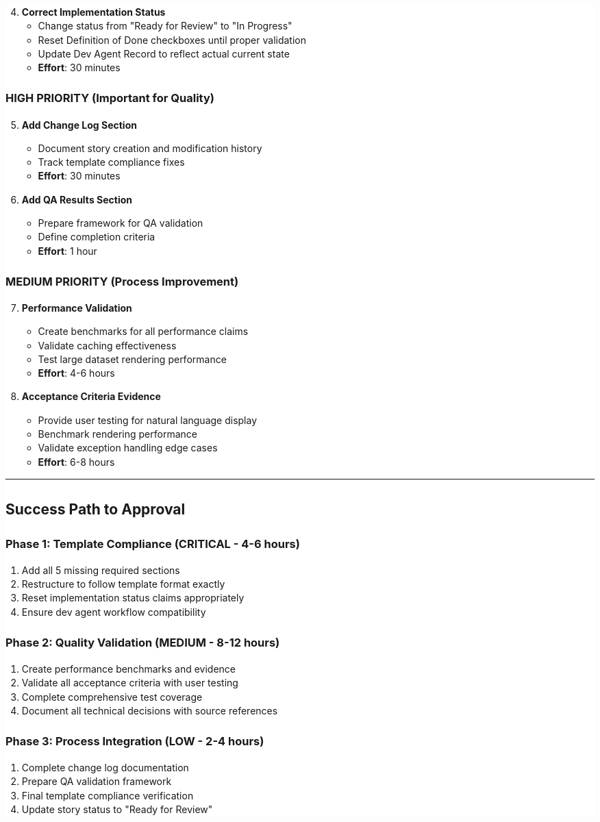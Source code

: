 4. **Correct Implementation Status**
   - Change status from "Ready for Review" to "In Progress"
   - Reset Definition of Done checkboxes until proper validation
   - Update Dev Agent Record to reflect actual current state
   - **Effort**: 30 minutes

### HIGH PRIORITY (Important for Quality)

5. **Add Change Log Section**
   - Document story creation and modification history
   - Track template compliance fixes
   - **Effort**: 30 minutes

6. **Add QA Results Section**
   - Prepare framework for QA validation
   - Define completion criteria
   - **Effort**: 1 hour

### MEDIUM PRIORITY (Process Improvement)

7. **Performance Validation**  
   - Create benchmarks for all performance claims
   - Validate caching effectiveness
   - Test large dataset rendering performance
   - **Effort**: 4-6 hours

8. **Acceptance Criteria Evidence**
   - Provide user testing for natural language display
   - Benchmark rendering performance
   - Validate exception handling edge cases
   - **Effort**: 6-8 hours

---

## Success Path to Approval

### Phase 1: Template Compliance (CRITICAL - 4-6 hours)
1. Add all 5 missing required sections
2. Restructure to follow template format exactly
3. Reset implementation status claims appropriately
4. Ensure dev agent workflow compatibility

### Phase 2: Quality Validation (MEDIUM - 8-12 hours)
1. Create performance benchmarks and evidence
2. Validate all acceptance criteria with user testing
3. Complete comprehensive test coverage  
4. Document all technical decisions with source references

### Phase 3: Process Integration (LOW - 2-4 hours)
1. Complete change log documentation
2. Prepare QA validation framework
3. Final template compliance verification
4. Update story status to "Ready for Review"
